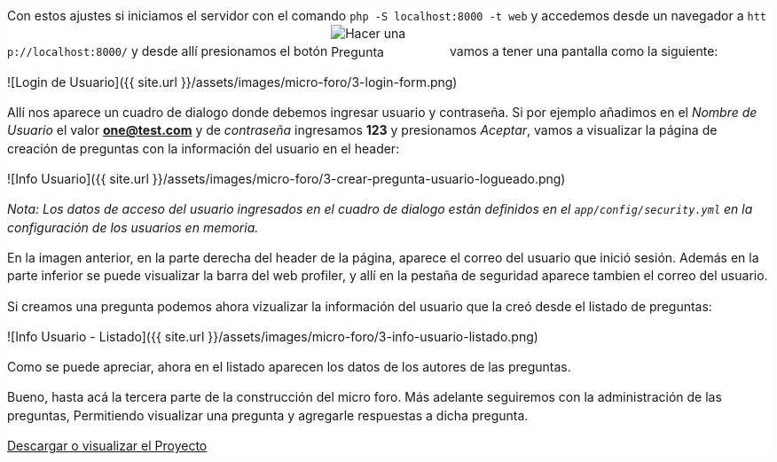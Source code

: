 Con estos ajustes si iniciamos el servidor con el comando `php -S localhost:8000 -t web` y accedemos desde un navegador a `http://localhost:8000/` y desde allí presionamos el botón <img src="{{ site.url }}/assets/images/micro-foro/2-boton-hacer-pregunta.png" class="img-inline" alt="Hacer una Pregunta" style="max-width: 130px;" /> vamos a tener una pantalla como la siguiente:

![Login de Usuario]({{ site.url }}/assets/images/micro-foro/3-login-form.png)

Allí nos aparece un cuadro de dialogo donde debemos ingresar usuario y contraseña. Si por ejemplo añadimos en el _Nombre de Usuario_ el valor **one@test.com** y de _contraseña_ ingresamos **123** y presionamos _Aceptar_, vamos a visualizar la página de creación de preguntas con la información del usuario en el header:

![Info Usuario]({{ site.url }}/assets/images/micro-foro/3-crear-pregunta-usuario-logueado.png)

_Nota: Los datos de acceso del usuario ingresados en el cuadro de dialogo están definidos en el `app/config/security.yml` en la configuración de los usuarios en memoria._

En la imagen anterior, en la parte derecha del header de la página, aparece el correo del usuario que inició sesión. Además en la parte inferior se puede visualizar la barra del web profiler, y allí en la pestaña de seguridad aparece tambien el correo del usuario.

Si creamos una pregunta podemos ahora vizualizar la información del usuario que la creó desde el listado de preguntas:

![Info Usuario - Listado]({{ site.url }}/assets/images/micro-foro/3-info-usuario-listado.png)

Como se puede apreciar, ahora en el listado aparecen los datos de los autores de las preguntas.

Bueno, hasta acá la tercera parte de la construcción del micro foro. Más adelante seguiremos con la administración de las preguntas, Permitiendo visualizar una pregunta y agregarle respuestas a dicha pregunta.

[Descargar o visualizar el Proyecto](https://github.com/manuelj555/foro-microkerneltrait/releases/tag/foro-parte-3)